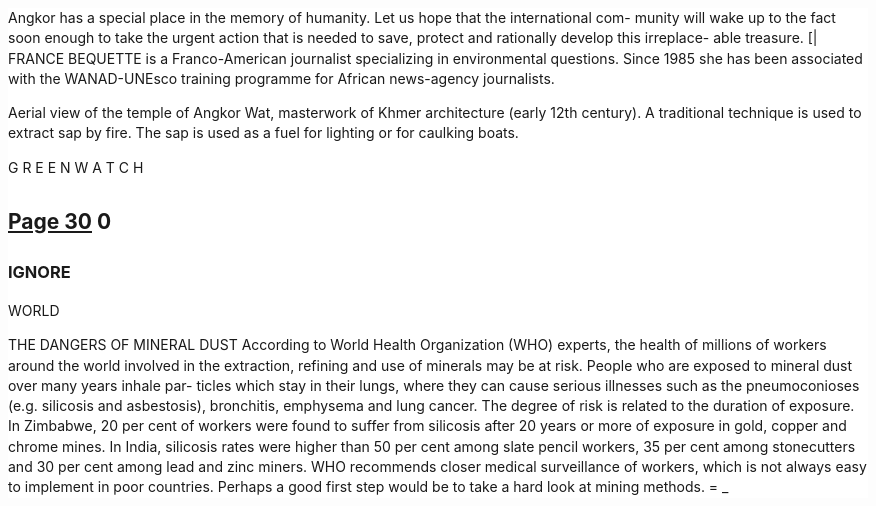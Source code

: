 Angkor has a special place in 
the memory of humanity. Let us 
hope that the international com- 
munity will wake up to the fact soon 
enough to take the urgent action 
that is needed to save, protect and 
rationally develop this irreplace- 
able treasure. [| 
FRANCE BEQUETTE 
is a Franco-American journalist 
specializing in environmental 
questions. Since 1985 she has been 
associated with the WANAD-UNEsco 
training programme for African 
news-agency journalists. 
  
  
Aerial view of the temple of Angkor 
Wat, masterwork of Khmer architecture 
(early 12th century). 
A traditional technique is used to 
extract sap by fire. The sap is used as a 
fuel for lighting or for caulking boats. 
 
G
R
E
E
N
W
A
T
C
H
 
  
 

## [Page 30](096065engo.pdf#page=30) 0

### IGNORE

WORLD 
  
THE DANGERS OF MINERAL DUST 
According to World Health Organization (WHO) 
experts, the health of millions of workers around 
the world involved in the extraction, refining and 
use of minerals may be at risk. People who are 
exposed to mineral dust over many years inhale par- 
ticles which stay in their lungs, where they can cause 
serious illnesses such as the pneumoconioses (e.g. 
silicosis and asbestosis), bronchitis, emphysema 
and lung cancer. The degree of risk is related to the 
duration of exposure. In Zimbabwe, 20 per cent of 
workers were found to suffer from silicosis after 20 
years or more of exposure in gold, copper and 
chrome mines. In India, silicosis rates were higher 
than 50 per cent among slate pencil workers, 35 per 
cent among stonecutters and 30 per cent among 
lead and zinc miners. WHO recommends closer 
medical surveillance of workers, which is not always 
easy to implement in poor countries. Perhaps a good 
first step would be to take a hard look at mining 
methods. = 
_ 